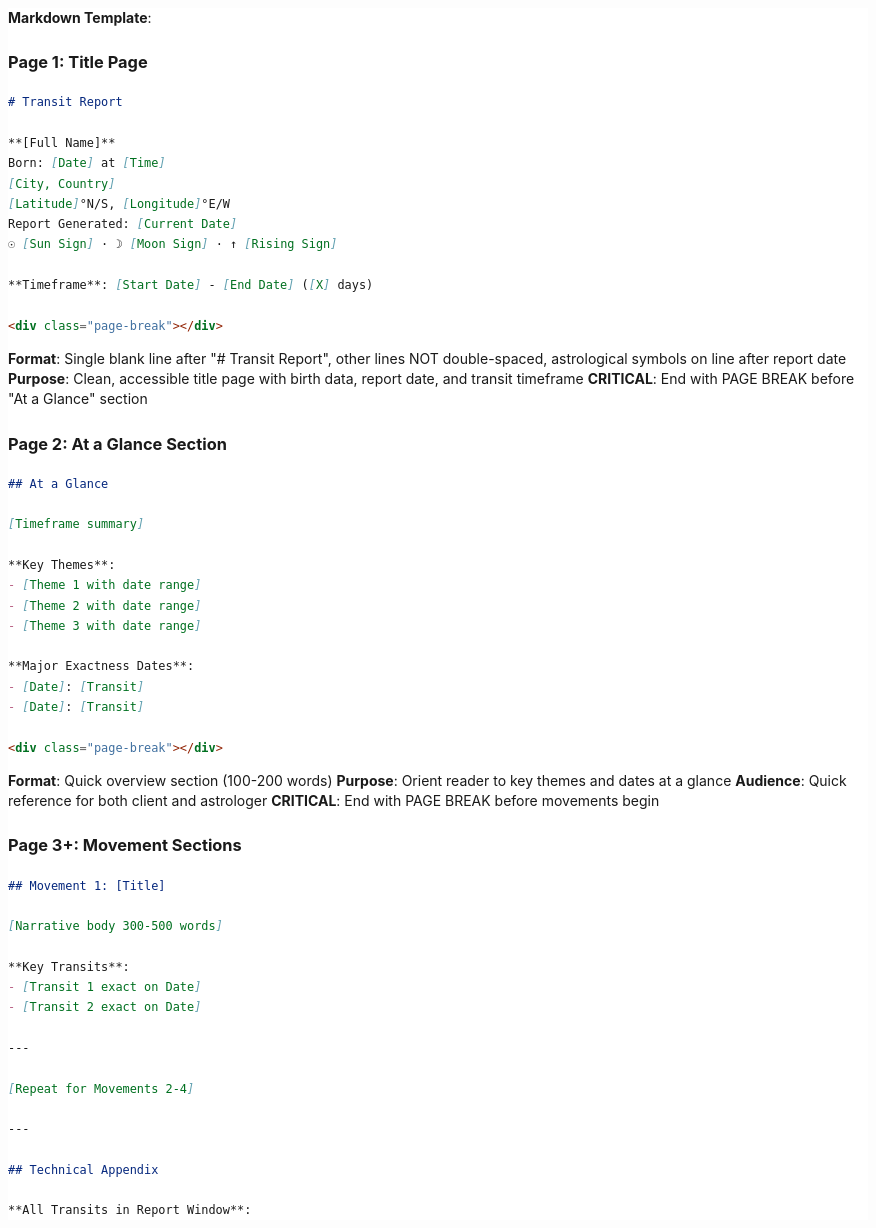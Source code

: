 **Markdown Template**:

### Page 1: Title Page
```markdown
# Transit Report

**[Full Name]**
Born: [Date] at [Time]
[City, Country]
[Latitude]°N/S, [Longitude]°E/W
Report Generated: [Current Date]
☉ [Sun Sign] · ☽ [Moon Sign] · ↑ [Rising Sign]

**Timeframe**: [Start Date] - [End Date] ([X] days)

<div class="page-break"></div>
```

**Format**: Single blank line after "# Transit Report", other lines NOT double-spaced, astrological symbols on line after report date
**Purpose**: Clean, accessible title page with birth data, report date, and transit timeframe
**CRITICAL**: End with PAGE BREAK before "At a Glance" section

### Page 2: At a Glance Section
```markdown
## At a Glance

[Timeframe summary]

**Key Themes**:
- [Theme 1 with date range]
- [Theme 2 with date range]
- [Theme 3 with date range]

**Major Exactness Dates**:
- [Date]: [Transit]
- [Date]: [Transit]

<div class="page-break"></div>
```

**Format**: Quick overview section (100-200 words)
**Purpose**: Orient reader to key themes and dates at a glance
**Audience**: Quick reference for both client and astrologer
**CRITICAL**: End with PAGE BREAK before movements begin

### Page 3+: Movement Sections
```markdown
## Movement 1: [Title]

[Narrative body 300-500 words]

**Key Transits**:
- [Transit 1 exact on Date]
- [Transit 2 exact on Date]

---

[Repeat for Movements 2-4]

---

## Technical Appendix

**All Transits in Report Window**:
```